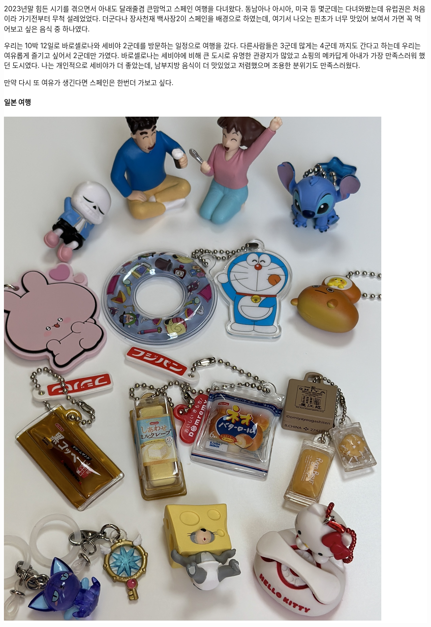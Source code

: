2023년말 힘든 시기를 겪으면서 아내도 달래줄겸 큰맘먹고 스페인 여행을 다녀왔다. 동남아나 아시아, 미국 등 몇군데는 다녀와봤는데 유럽권은 처음이라 가기전부터 무척 설레었었다. 더군다나 장사천재 백사장2이 스페인을 배경으로 하였는데, 여기서 나오는 핀초가 너무 맛있어 보여서 가면 꼭 먹어보고 싶은 음식 중 하나였다.

우리는 10박 12일로 바로셀로나와 세비야 2군데를 방문하는 일정으로 여행을 갔다. 다른사람들은 3군데 많게는 4군데 까지도 간다고 하는데 우리는 여유롭게 즐기고 싶어서 2군데만 가였다. 바로셀로나는 세비야에 비해 큰 도시로 유명한 관광지가 많았고 쇼핑의 메카답게 아내가 가장 만족스러워 했던 도시였다. 나는 개인적으로 세비야가 더 좋았는데, 남부지방 음식이 더 맛있었고 저렴했으며 조용한 분위기도 만족스러웠다.

만약 다시 또 여유가 생긴다면 스페인은 한번더 가보고 싶다.

#### 일본 여행

![japan](/assets/images/retrospective/japan-2024.jpg)
